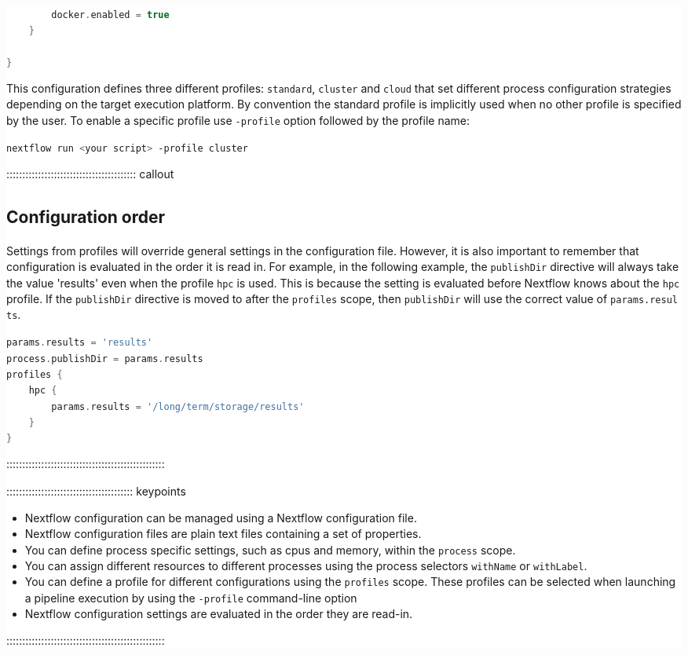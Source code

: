 ```groovy 
        docker.enabled = true
    }

}
```

This configuration defines three different profiles: `standard`,
`cluster` and `cloud` that set different process configuration
strategies depending on the target execution platform. By
convention the standard profile is implicitly used when no
other profile is specified by the user. To enable a specific
profile use `-profile` option followed by the profile name:

```bash
nextflow run <your script> -profile cluster
```

:::::::::::::::::::::::::::::::::::::::::  callout

## Configuration order

Settings from profiles will override general settings
in the configuration file. However, it is also important
to remember that configuration is evaluated in the order it
is read in. For example, in the following example, the `publishDir`
directive will always take the value 'results' even when the
profile `hpc` is used. This is because the setting is evaluated
before Nextflow knows about the `hpc` profile. If the `publishDir`
directive is moved to after the `profiles` scope, then `publishDir`
will use the correct value of `params.results`.

```groovy
params.results = 'results'
process.publishDir = params.results
profiles {
    hpc {
        params.results = '/long/term/storage/results'
    }
}
```

::::::::::::::::::::::::::::::::::::::::::::::::::



:::::::::::::::::::::::::::::::::::::::: keypoints

- Nextflow configuration can be managed using a Nextflow configuration file.
- Nextflow configuration files are plain text files containing a set of properties.
- You can define process specific settings, such as cpus and memory, within the `process` scope.
- You can assign different resources to different processes using the process selectors `withName` or `withLabel`.
- You can define a profile for different configurations using the `profiles` scope. These profiles can be selected when launching a pipeline execution by using the `-profile` command-line option
- Nextflow configuration settings are evaluated in the order they are read-in.

::::::::::::::::::::::::::::::::::::::::::::::::::


